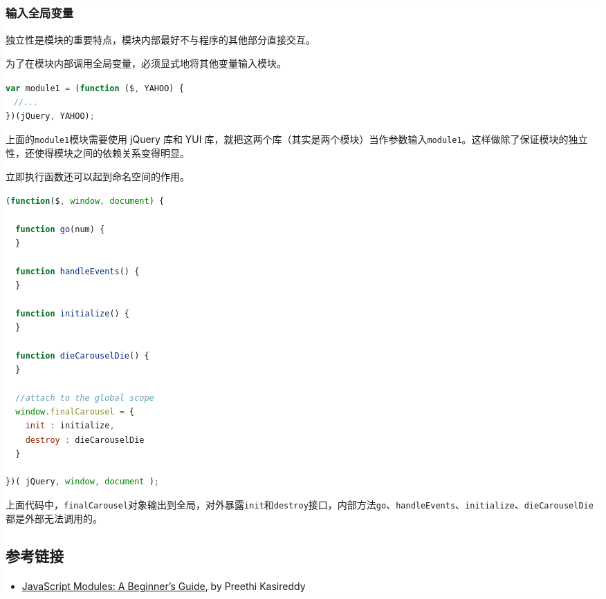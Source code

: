 ### 输入全局变量

独立性是模块的重要特点，模块内部最好不与程序的其他部分直接交互。

为了在模块内部调用全局变量，必须显式地将其他变量输入模块。

```javascript
var module1 = (function ($, YAHOO) {
　//...
})(jQuery, YAHOO);
```

上面的`module1`模块需要使用 jQuery 库和 YUI 库，就把这两个库（其实是两个模块）当作参数输入`module1`。这样做除了保证模块的独立性，还使得模块之间的依赖关系变得明显。

立即执行函数还可以起到命名空间的作用。

```javascript
(function($, window, document) {

  function go(num) {
  }

  function handleEvents() {
  }

  function initialize() {
  }

  function dieCarouselDie() {
  }

  //attach to the global scope
  window.finalCarousel = {
    init : initialize,
    destroy : dieCarouselDie
  }

})( jQuery, window, document );
```

上面代码中，`finalCarousel`对象输出到全局，对外暴露`init`和`destroy`接口，内部方法`go`、`handleEvents`、`initialize`、`dieCarouselDie`都是外部无法调用的。

## 参考链接

- [JavaScript Modules: A Beginner’s Guide](https://medium.freecodecamp.com/javascript-modules-a-beginner-s-guide-783f7d7a5fcc), by Preethi Kasireddy
